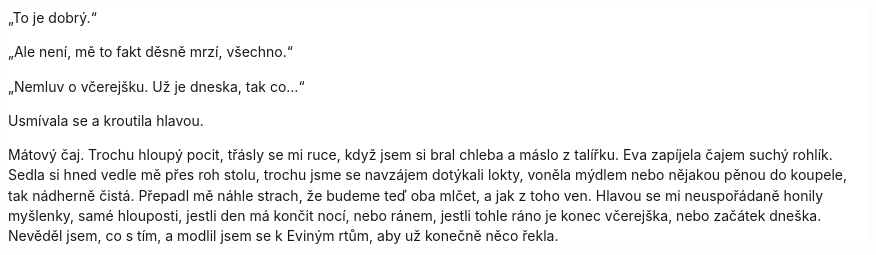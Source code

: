 „To je dobrý.“

„Ale není, mě to fakt děsně mrzí, všechno.“

„Nemluv o včerejšku. Už je dneska, tak co…“

Usmívala se a kroutila hlavou.

Mátový čaj. Trochu hloupý pocit, třásly se mi ruce, když jsem si bral chleba a máslo z talířku. Eva zapíjela čajem suchý rohlík. Sedla si hned vedle mě přes roh stolu, trochu jsme se navzájem dotýkali lokty, voněla mýdlem nebo nějakou pěnou do koupele, tak nádherně čistá. Přepadl mě náhle strach, že budeme teď oba mlčet, a jak z toho ven. Hlavou se mi neuspořádaně honily myšlenky, samé hlouposti, jestli den má končit nocí, nebo ránem, jestli tohle ráno je konec včerejška, nebo začátek dneška. Nevěděl jsem, co s tím, a modlil jsem se k Eviným rtům, aby už konečně něco řekla.

</section>
